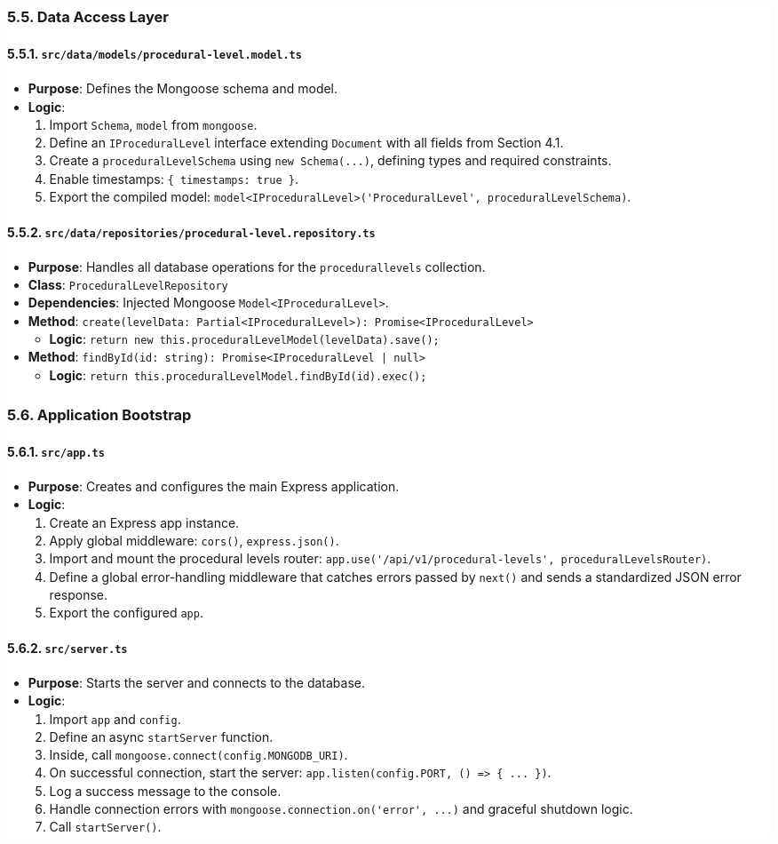 ### 5.5. Data Access Layer

#### 5.5.1. `src/data/models/procedural-level.model.ts`
-   **Purpose**: Defines the Mongoose schema and model.
-   **Logic**:
    1.  Import `Schema`, `model` from `mongoose`.
    2.  Define an `IProceduralLevel` interface extending `Document` with all fields from Section 4.1.
    3.  Create a `proceduralLevelSchema` using `new Schema(...)`, defining types and required constraints.
    4.  Enable timestamps: `{ timestamps: true }`.
    5.  Export the compiled model: `model<IProceduralLevel>('ProceduralLevel', proceduralLevelSchema)`.

#### 5.5.2. `src/data/repositories/procedural-level.repository.ts`
-   **Purpose**: Handles all database operations for the `procedurallevels` collection.
-   **Class**: `ProceduralLevelRepository`
-   **Dependencies**: Injected Mongoose `Model<IProceduralLevel>`.
-   **Method**: `create(levelData: Partial<IProceduralLevel>): Promise<IProceduralLevel>`
    -   **Logic**: `return new this.proceduralLevelModel(levelData).save();`
-   **Method**: `findById(id: string): Promise<IProceduralLevel | null>`
    -   **Logic**: `return this.proceduralLevelModel.findById(id).exec();`

### 5.6. Application Bootstrap

#### 5.6.1. `src/app.ts`
-   **Purpose**: Creates and configures the main Express application.
-   **Logic**:
    1.  Create an Express app instance.
    2.  Apply global middleware: `cors()`, `express.json()`.
    3.  Import and mount the procedural levels router: `app.use('/api/v1/procedural-levels', proceduralLevelsRouter)`.
    4.  Define a global error-handling middleware that catches errors passed by `next()` and sends a standardized JSON error response.
    5.  Export the configured `app`.

#### 5.6.2. `src/server.ts`
-   **Purpose**: Starts the server and connects to the database.
-   **Logic**:
    1.  Import `app` and `config`.
    2.  Define an async `startServer` function.
    3.  Inside, call `mongoose.connect(config.MONGODB_URI)`.
    4.  On successful connection, start the server: `app.listen(config.PORT, () => { ... })`.
    5.  Log a success message to the console.
    6.  Handle connection errors with `mongoose.connection.on('error', ...)` and graceful shutdown logic.
    7.  Call `startServer()`.